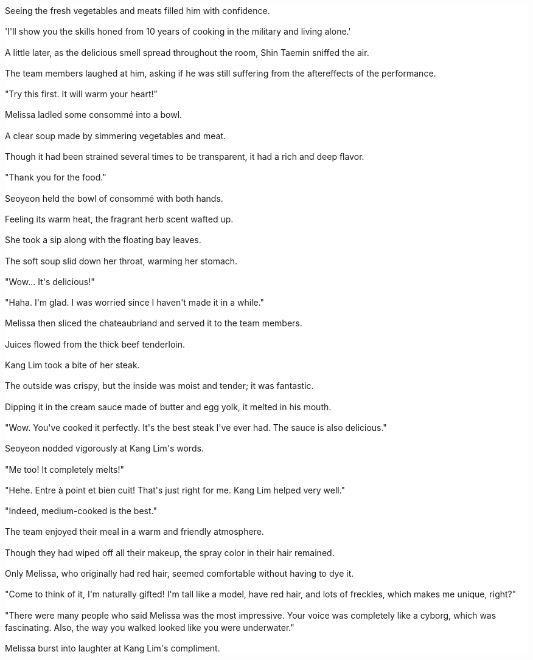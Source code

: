 Seeing the fresh vegetables and meats filled him with confidence.

'I'll show you the skills honed from 10 years of cooking in the military and living alone.'

A little later, as the delicious smell spread throughout the room, Shin Taemin sniffed the air.

The team members laughed at him, asking if he was still suffering from the aftereffects of the performance.

"Try this first. It will warm your heart!"

Melissa ladled some consommé into a bowl.

A clear soup made by simmering vegetables and meat.

Though it had been strained several times to be transparent, it had a rich and deep flavor.

"Thank you for the food."

Seoyeon held the bowl of consommé with both hands.

Feeling its warm heat, the fragrant herb scent wafted up.

She took a sip along with the floating bay leaves.

The soft soup slid down her throat, warming her stomach.

"Wow... It's delicious!"

"Haha. I'm glad. I was worried since I haven't made it in a while."

Melissa then sliced the chateaubriand and served it to the team members.

Juices flowed from the thick beef tenderloin.

Kang Lim took a bite of her steak.

The outside was crispy, but the inside was moist and tender; it was fantastic.

Dipping it in the cream sauce made of butter and egg yolk, it melted in his mouth.

"Wow. You've cooked it perfectly. It's the best steak I've ever had. The sauce is also delicious."

Seoyeon nodded vigorously at Kang Lim's words.

"Me too! It completely melts!"

"Hehe. Entre à point et bien cuit! That's just right for me. Kang Lim helped very well."

"Indeed, medium-cooked is the best."

The team enjoyed their meal in a warm and friendly atmosphere.

Though they had wiped off all their makeup, the spray color in their hair remained.

Only Melissa, who originally had red hair, seemed comfortable without having to dye it.

"Come to think of it, I'm naturally gifted! I'm tall like a model, have red hair, and lots of freckles, which makes me unique, right?"

"There were many people who said Melissa was the most impressive. Your voice was completely like a cyborg, which was fascinating. Also, the way you walked looked like you were underwater."

Melissa burst into laughter at Kang Lim's compliment.
